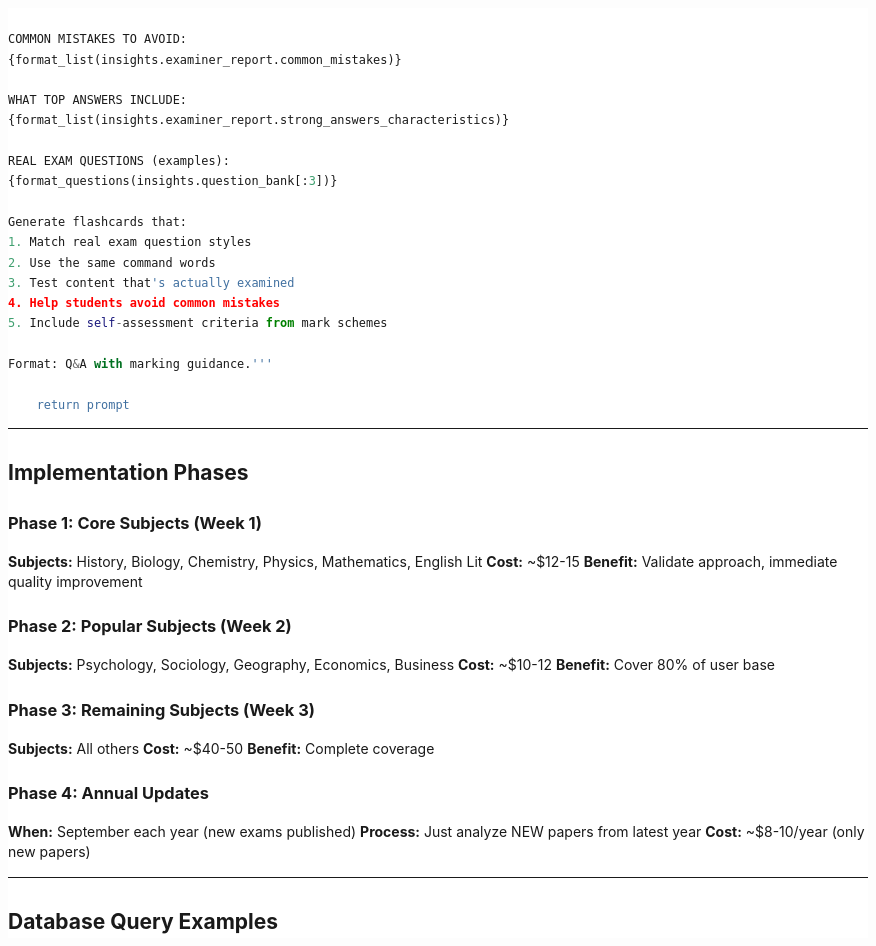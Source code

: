 ```python

COMMON MISTAKES TO AVOID:
{format_list(insights.examiner_report.common_mistakes)}

WHAT TOP ANSWERS INCLUDE:
{format_list(insights.examiner_report.strong_answers_characteristics)}

REAL EXAM QUESTIONS (examples):
{format_questions(insights.question_bank[:3])}

Generate flashcards that:
1. Match real exam question styles
2. Use the same command words  
3. Test content that's actually examined
4. Help students avoid common mistakes
5. Include self-assessment criteria from mark schemes

Format: Q&A with marking guidance.'''
    
    return prompt
```

---

## Implementation Phases

### Phase 1: Core Subjects (Week 1)
**Subjects:** History, Biology, Chemistry, Physics, Mathematics, English Lit
**Cost:** ~$12-15
**Benefit:** Validate approach, immediate quality improvement

### Phase 2: Popular Subjects (Week 2)
**Subjects:** Psychology, Sociology, Geography, Economics, Business
**Cost:** ~$10-12
**Benefit:** Cover 80% of user base

### Phase 3: Remaining Subjects (Week 3)
**Subjects:** All others
**Cost:** ~$40-50
**Benefit:** Complete coverage

### Phase 4: Annual Updates
**When:** September each year (new exams published)
**Process:** Just analyze NEW papers from latest year
**Cost:** ~$8-10/year (only new papers)

---

## Database Query Examples

